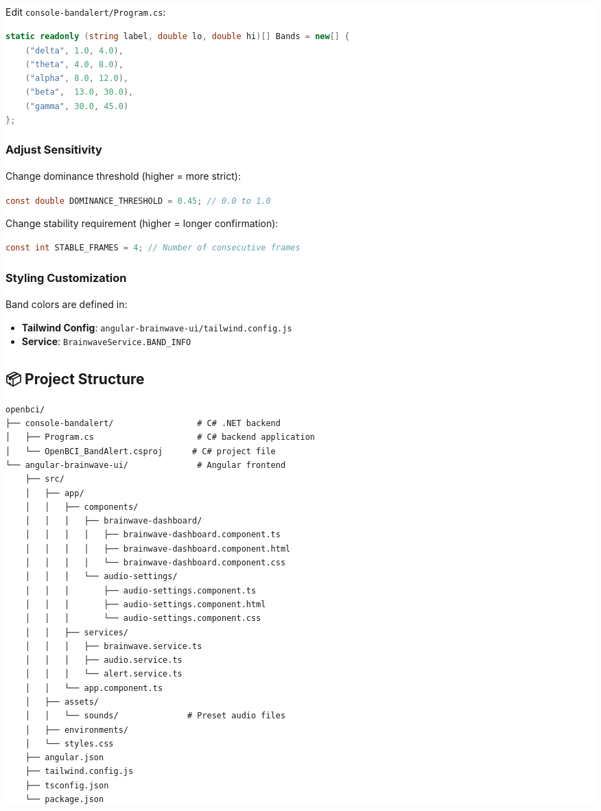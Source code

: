 Edit `console-bandalert/Program.cs`:
```csharp
static readonly (string label, double lo, double hi)[] Bands = new[] {
    ("delta", 1.0, 4.0),
    ("theta", 4.0, 8.0),
    ("alpha", 8.0, 12.0),
    ("beta",  13.0, 30.0),
    ("gamma", 30.0, 45.0)
};
```

### Adjust Sensitivity

Change dominance threshold (higher = more strict):
```csharp
const double DOMINANCE_THRESHOLD = 0.45; // 0.0 to 1.0
```

Change stability requirement (higher = longer confirmation):
```csharp
const int STABLE_FRAMES = 4; // Number of consecutive frames
```

### Styling Customization

Band colors are defined in:
- **Tailwind Config**: `angular-brainwave-ui/tailwind.config.js`
- **Service**: `BrainwaveService.BAND_INFO`

## 📦 Project Structure

```
openbci/
├── console-bandalert/                 # C# .NET backend
│   ├── Program.cs                     # C# backend application
│   └── OpenBCI_BandAlert.csproj      # C# project file
└── angular-brainwave-ui/              # Angular frontend
    ├── src/
    │   ├── app/
    │   │   ├── components/
    │   │   │   ├── brainwave-dashboard/
    │   │   │   │   ├── brainwave-dashboard.component.ts
    │   │   │   │   ├── brainwave-dashboard.component.html
    │   │   │   │   └── brainwave-dashboard.component.css
    │   │   │   └── audio-settings/
    │   │   │       ├── audio-settings.component.ts
    │   │   │       ├── audio-settings.component.html
    │   │   │       └── audio-settings.component.css
    │   │   ├── services/
    │   │   │   ├── brainwave.service.ts
    │   │   │   ├── audio.service.ts
    │   │   │   └── alert.service.ts
    │   │   └── app.component.ts
    │   ├── assets/
    │   │   └── sounds/              # Preset audio files
    │   ├── environments/
    │   └── styles.css
    ├── angular.json
    ├── tailwind.config.js
    ├── tsconfig.json
    └── package.json
```
